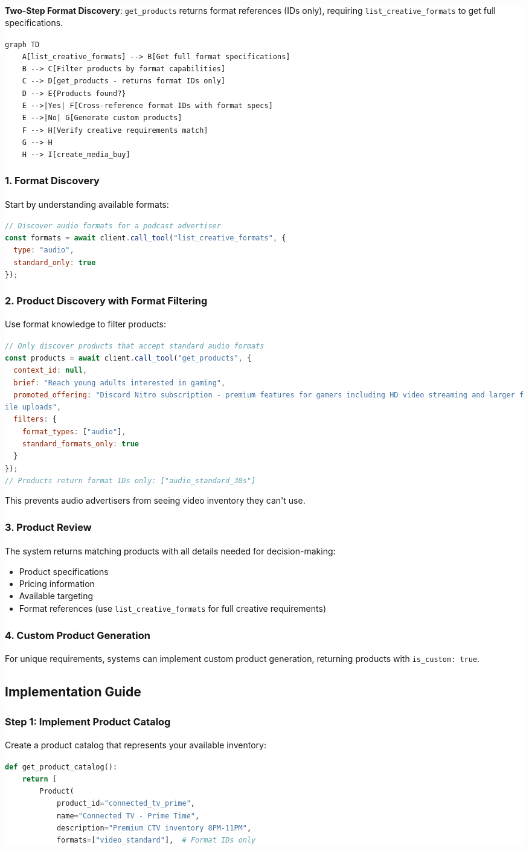 **Two-Step Format Discovery**: `get_products` returns format references (IDs only), requiring `list_creative_formats` to get full specifications.

```mermaid
graph TD
    A[list_creative_formats] --> B[Get full format specifications]
    B --> C[Filter products by format capabilities]
    C --> D[get_products - returns format IDs only]
    D --> E{Products found?}
    E -->|Yes| F[Cross-reference format IDs with format specs]
    E -->|No| G[Generate custom products]
    F --> H[Verify creative requirements match]
    G --> H
    H --> I[create_media_buy]
```
### 1. Format Discovery
Start by understanding available formats:
```javascript
// Discover audio formats for a podcast advertiser
const formats = await client.call_tool("list_creative_formats", {
  type: "audio",
  standard_only: true
});
```
### 2. Product Discovery with Format Filtering
Use format knowledge to filter products:
```javascript
// Only discover products that accept standard audio formats
const products = await client.call_tool("get_products", {
  context_id: null,
  brief: "Reach young adults interested in gaming",
  promoted_offering: "Discord Nitro subscription - premium features for gamers including HD video streaming and larger file uploads",
  filters: {
    format_types: ["audio"],
    standard_formats_only: true
  }
});
// Products return format IDs only: ["audio_standard_30s"]
```
This prevents audio advertisers from seeing video inventory they can't use.
### 3. Product Review
The system returns matching products with all details needed for decision-making:
- Product specifications
- Pricing information  
- Available targeting
- Format references (use `list_creative_formats` for full creative requirements)
### 4. Custom Product Generation
For unique requirements, systems can implement custom product generation, returning products with `is_custom: true`.
## Implementation Guide
### Step 1: Implement Product Catalog
Create a product catalog that represents your available inventory:
```python
def get_product_catalog():
    return [
        Product(
            product_id="connected_tv_prime",
            name="Connected TV - Prime Time",
            description="Premium CTV inventory 8PM-11PM",
            formats=["video_standard"],  # Format IDs only
```